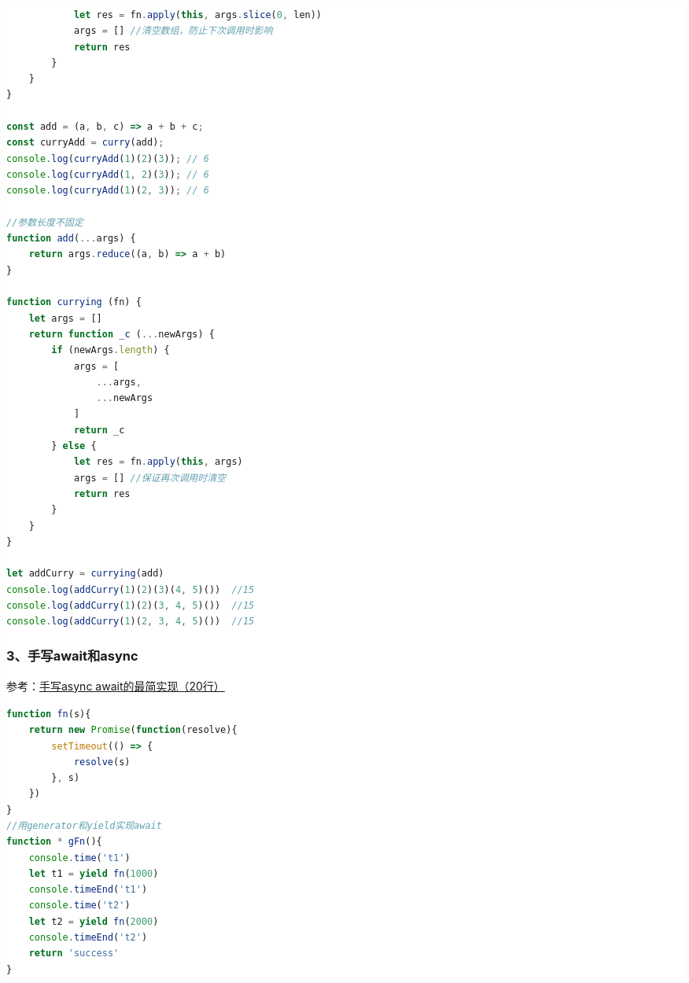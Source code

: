 ```js
            let res = fn.apply(this, args.slice(0, len))
            args = [] //清空数组，防止下次调用时影响
            return res
        }
    }
}

const add = (a, b, c) => a + b + c;
const curryAdd = curry(add);
console.log(curryAdd(1)(2)(3)); // 6
console.log(curryAdd(1, 2)(3)); // 6
console.log(curryAdd(1)(2, 3)); // 6

//参数长度不固定
function add(...args) {
    return args.reduce((a, b) => a + b)
}
 
function currying (fn) {
    let args = []
    return function _c (...newArgs) {
        if (newArgs.length) {
            args = [
                ...args,
                ...newArgs
            ]
            return _c
        } else {
            let res = fn.apply(this, args)
            args = [] //保证再次调用时清空
            return res
        }
    }
}
 
let addCurry = currying(add)
console.log(addCurry(1)(2)(3)(4, 5)())  //15
console.log(addCurry(1)(2)(3, 4, 5)())  //15
console.log(addCurry(1)(2, 3, 4, 5)())  //15
```

### 3、手写await和async

参考：[手写async await的最简实现（20行）](https://juejin.cn/post/6844904102053281806)

```js
function fn(s){
    return new Promise(function(resolve){
        setTimeout(() => {
            resolve(s)
        }, s)
    })
}
//用generator和yield实现await
function * gFn(){
    console.time('t1')
    let t1 = yield fn(1000)
    console.timeEnd('t1')
    console.time('t2')
    let t2 = yield fn(2000)
    console.timeEnd('t2')
    return 'success'
}

```